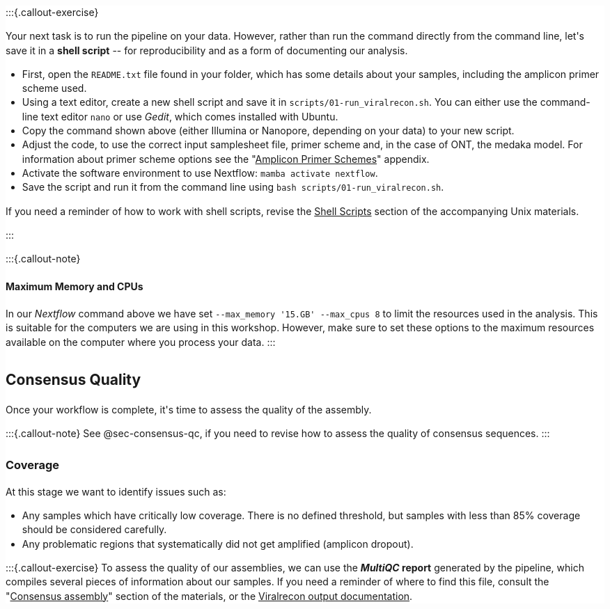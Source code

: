 :::{.callout-exercise}

Your next task is to run the pipeline on your data. 
However, rather than run the command directly from the command line, let's save it in a **shell script** -- for reproducibility and as a form of documenting our analysis.

- First, open the `README.txt` file found in your folder, which has some details about your samples, including the amplicon primer scheme used.
- Using a text editor, create a new shell script and save it in `scripts/01-run_viralrecon.sh`. 
  You can either use the command-line text editor `nano` or use _Gedit_, which comes installed with Ubuntu. 
- Copy the command shown above (either Illumina or Nanopore, depending on your data) to your new script.
- Adjust the code, to use the correct input samplesheet file, primer scheme and, in the case of ONT, the medaka model. For information about primer scheme options see the "[Amplicon Primer Schemes](../appendices/tools_and_resources.html#sec-primer-schemes)" appendix.
- Activate the software environment to use Nextflow: `mamba activate nextflow`.
- Save the script and run it from the command line using `bash scripts/01-run_viralrecon.sh`.

If you need a reminder of how to work with shell scripts, revise the [Shell Scripts](https://cambiotraining.github.io/unix-shell/materials/02-programming/01-scripts.html) section of the accompanying Unix materials.

:::


:::{.callout-note}
#### Maximum Memory and CPUs

In our _Nextflow_ command above we have set `--max_memory '15.GB' --max_cpus 8` to limit the resources used in the analysis. 
This is suitable for the computers we are using in this workshop. 
However, make sure to set these options to the maximum resources available on the computer where you process your data. 
:::


## Consensus Quality

Once your workflow is complete, it's time to assess the quality of the assembly. 

:::{.callout-note}
See @sec-consensus-qc, if you need to revise how to assess the quality of consensus sequences.
:::

### Coverage

At this stage we want to identify issues such as:

- Any samples which have critically low coverage. There is no defined threshold, but samples with less than 85% coverage should be considered carefully.
- Any problematic regions that systematically did not get amplified (amplicon dropout).

:::{.callout-exercise}
To assess the quality of our assemblies, we can use the **_MultiQC_ report** generated by the pipeline, which compiles several pieces of information about our samples. 
If you need a reminder of where to find this file, consult the "[Consensus assembly](../02-isolates/01-consensus.md#output-files)" section of the materials, or the [Viralrecon output documentation](https://nf-co.re/viralrecon/2.6.0/output).
